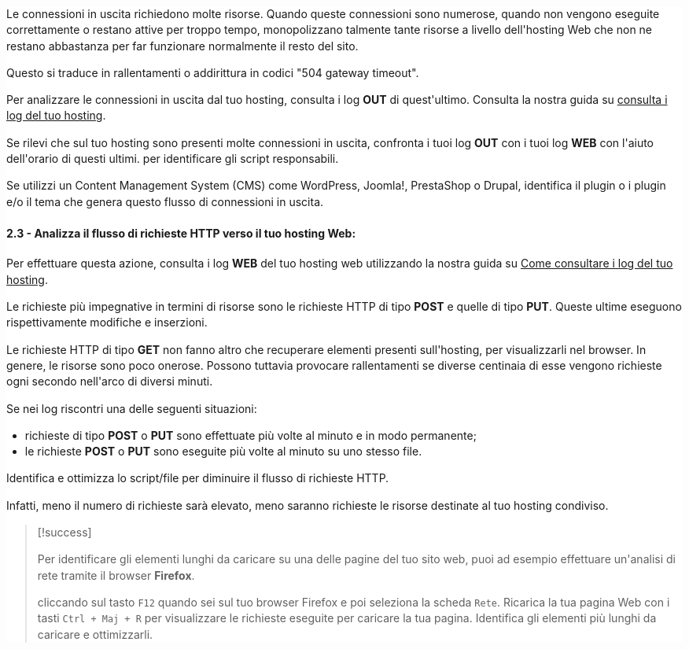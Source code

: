 Le connessioni in uscita richiedono molte risorse. Quando queste connessioni sono numerose, quando non vengono eseguite correttamente o restano attive per troppo tempo, monopolizzano talmente tante risorse a livello dell'hosting Web che non ne restano abbastanza per far funzionare normalmente il resto del sito. 

Questo si traduce in rallentamenti o addirittura in codici "504 gateway timeout".

Per analizzare le connessioni in uscita dal tuo hosting, consulta i log **OUT** di quest'ultimo. Consulta la nostra guida su [consulta i log del tuo hosting](/pages/web_cloud/web_hosting/logs_and_statistics).

Se rilevi che sul tuo hosting sono presenti molte connessioni in uscita, confronta i tuoi log **OUT** con i tuoi log **WEB** con l'aiuto dell'orario di questi ultimi. per identificare gli script responsabili.

Se utilizzi un Content Management System (CMS) come WordPress, Joomla!, PrestaShop o Drupal, identifica il plugin o i plugin e/o il tema che genera questo flusso di connessioni in uscita.

#### 2.3 - Analizza il flusso di richieste HTTP verso il tuo hosting Web:

Per effettuare questa azione, consulta i log **WEB** del tuo hosting web utilizzando la nostra guida su [Come consultare i log del tuo hosting](/pages/web_cloud/web_hosting/logs_and_statistics).

Le richieste più impegnative in termini di risorse sono le richieste HTTP di tipo **POST** e quelle di tipo **PUT**. Queste ultime eseguono rispettivamente modifiche e inserzioni.

Le richieste HTTP di tipo **GET** non fanno altro che recuperare elementi presenti sull'hosting, per visualizzarli nel browser. In genere, le risorse sono poco onerose. Possono tuttavia provocare rallentamenti se diverse centinaia di esse vengono richieste ogni secondo nell'arco di diversi minuti.

Se nei log riscontri una delle seguenti situazioni:

- richieste di tipo **POST** o **PUT** sono effettuate più volte al minuto e in modo permanente;
- le richieste **POST** o **PUT** sono eseguite più volte al minuto su uno stesso file.

Identifica e ottimizza lo script/file per diminuire il flusso di richieste HTTP.

Infatti, meno il numero di richieste sarà elevato, meno saranno richieste le risorse destinate al tuo hosting condiviso.

> [!success]
>
> Per identificare gli elementi lunghi da caricare su una delle pagine del tuo sito web, puoi ad esempio effettuare un'analisi di rete tramite il browser **Firefox**. 
>
> cliccando sul tasto `F12` quando sei sul tuo browser Firefox e poi seleziona la scheda `Rete`. Ricarica la tua pagina Web con i tasti `Ctrl + Maj + R` per visualizzare le richieste eseguite per caricare la tua pagina. Identifica gli elementi più lunghi da caricare e ottimizzarli.
>
